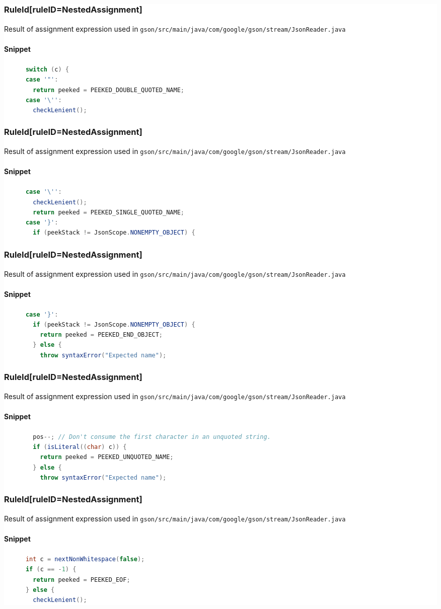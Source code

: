### RuleId[ruleID=NestedAssignment]
Result of assignment expression used
in `gson/src/main/java/com/google/gson/stream/JsonReader.java`
#### Snippet
```java
      switch (c) {
      case '"':
        return peeked = PEEKED_DOUBLE_QUOTED_NAME;
      case '\'':
        checkLenient();
```

### RuleId[ruleID=NestedAssignment]
Result of assignment expression used
in `gson/src/main/java/com/google/gson/stream/JsonReader.java`
#### Snippet
```java
      case '\'':
        checkLenient();
        return peeked = PEEKED_SINGLE_QUOTED_NAME;
      case '}':
        if (peekStack != JsonScope.NONEMPTY_OBJECT) {
```

### RuleId[ruleID=NestedAssignment]
Result of assignment expression used
in `gson/src/main/java/com/google/gson/stream/JsonReader.java`
#### Snippet
```java
      case '}':
        if (peekStack != JsonScope.NONEMPTY_OBJECT) {
          return peeked = PEEKED_END_OBJECT;
        } else {
          throw syntaxError("Expected name");
```

### RuleId[ruleID=NestedAssignment]
Result of assignment expression used
in `gson/src/main/java/com/google/gson/stream/JsonReader.java`
#### Snippet
```java
        pos--; // Don't consume the first character in an unquoted string.
        if (isLiteral((char) c)) {
          return peeked = PEEKED_UNQUOTED_NAME;
        } else {
          throw syntaxError("Expected name");
```

### RuleId[ruleID=NestedAssignment]
Result of assignment expression used
in `gson/src/main/java/com/google/gson/stream/JsonReader.java`
#### Snippet
```java
      int c = nextNonWhitespace(false);
      if (c == -1) {
        return peeked = PEEKED_EOF;
      } else {
        checkLenient();
```
